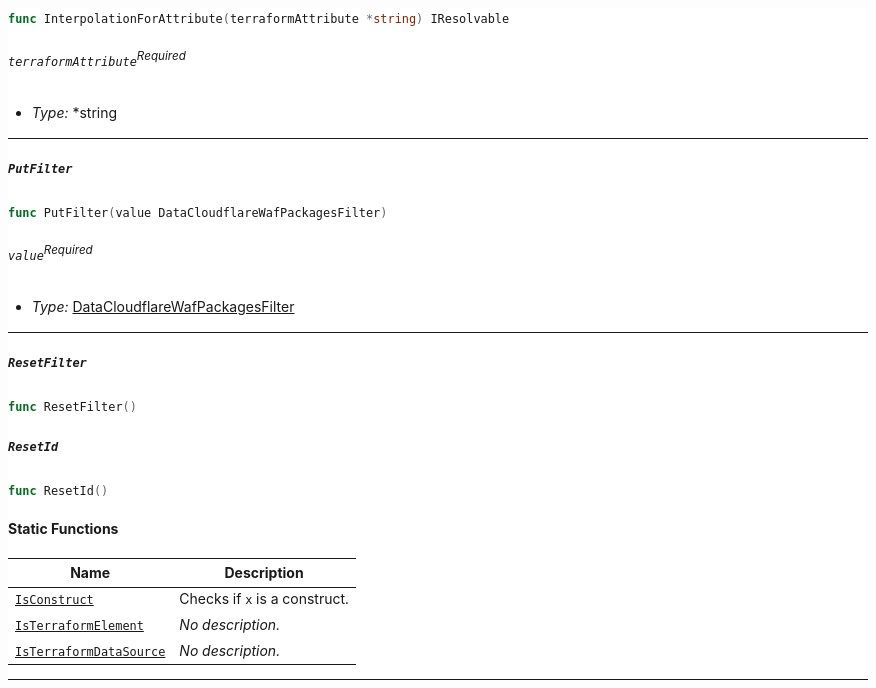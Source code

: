 ```go
func InterpolationForAttribute(terraformAttribute *string) IResolvable
```

###### `terraformAttribute`<sup>Required</sup> <a name="terraformAttribute" id="@cdktf/provider-cloudflare.dataCloudflareWafPackages.DataCloudflareWafPackages.interpolationForAttribute.parameter.terraformAttribute"></a>

- *Type:* *string

---

##### `PutFilter` <a name="PutFilter" id="@cdktf/provider-cloudflare.dataCloudflareWafPackages.DataCloudflareWafPackages.putFilter"></a>

```go
func PutFilter(value DataCloudflareWafPackagesFilter)
```

###### `value`<sup>Required</sup> <a name="value" id="@cdktf/provider-cloudflare.dataCloudflareWafPackages.DataCloudflareWafPackages.putFilter.parameter.value"></a>

- *Type:* <a href="#@cdktf/provider-cloudflare.dataCloudflareWafPackages.DataCloudflareWafPackagesFilter">DataCloudflareWafPackagesFilter</a>

---

##### `ResetFilter` <a name="ResetFilter" id="@cdktf/provider-cloudflare.dataCloudflareWafPackages.DataCloudflareWafPackages.resetFilter"></a>

```go
func ResetFilter()
```

##### `ResetId` <a name="ResetId" id="@cdktf/provider-cloudflare.dataCloudflareWafPackages.DataCloudflareWafPackages.resetId"></a>

```go
func ResetId()
```

#### Static Functions <a name="Static Functions" id="Static Functions"></a>

| **Name** | **Description** |
| --- | --- |
| <code><a href="#@cdktf/provider-cloudflare.dataCloudflareWafPackages.DataCloudflareWafPackages.isConstruct">IsConstruct</a></code> | Checks if `x` is a construct. |
| <code><a href="#@cdktf/provider-cloudflare.dataCloudflareWafPackages.DataCloudflareWafPackages.isTerraformElement">IsTerraformElement</a></code> | *No description.* |
| <code><a href="#@cdktf/provider-cloudflare.dataCloudflareWafPackages.DataCloudflareWafPackages.isTerraformDataSource">IsTerraformDataSource</a></code> | *No description.* |

---